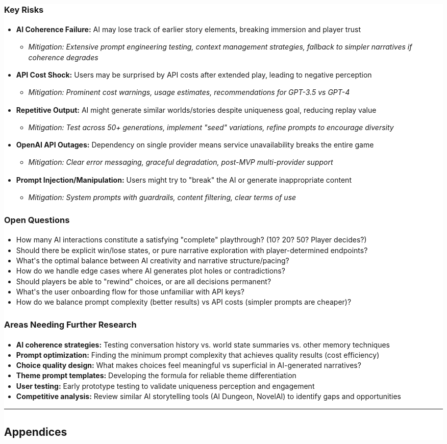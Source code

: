 ### Key Risks

- **AI Coherence Failure:** AI may lose track of earlier story elements, breaking immersion and player trust
  - *Mitigation: Extensive prompt engineering testing, context management strategies, fallback to simpler narratives if coherence degrades*

- **API Cost Shock:** Users may be surprised by API costs after extended play, leading to negative perception
  - *Mitigation: Prominent cost warnings, usage estimates, recommendations for GPT-3.5 vs GPT-4*

- **Repetitive Output:** AI might generate similar worlds/stories despite uniqueness goal, reducing replay value
  - *Mitigation: Test across 50+ generations, implement "seed" variations, refine prompts to encourage diversity*

- **OpenAI API Outages:** Dependency on single provider means service unavailability breaks the entire game
  - *Mitigation: Clear error messaging, graceful degradation, post-MVP multi-provider support*

- **Prompt Injection/Manipulation:** Users might try to "break" the AI or generate inappropriate content
  - *Mitigation: System prompts with guardrails, content filtering, clear terms of use*

### Open Questions

- How many AI interactions constitute a satisfying "complete" playthrough? (10? 20? 50? Player decides?)
- Should there be explicit win/lose states, or pure narrative exploration with player-determined endpoints?
- What's the optimal balance between AI creativity and narrative structure/pacing?
- How do we handle edge cases where AI generates plot holes or contradictions?
- Should players be able to "rewind" choices, or are all decisions permanent?
- What's the user onboarding flow for those unfamiliar with API keys?
- How do we balance prompt complexity (better results) vs API costs (simpler prompts are cheaper)?

### Areas Needing Further Research

- **AI coherence strategies:** Testing conversation history vs. world state summaries vs. other memory techniques
- **Prompt optimization:** Finding the minimum prompt complexity that achieves quality results (cost efficiency)
- **Choice quality design:** What makes choices feel meaningful vs superficial in AI-generated narratives?
- **Theme prompt templates:** Developing the formula for reliable theme differentiation
- **User testing:** Early prototype testing to validate uniqueness perception and engagement
- **Competitive analysis:** Review similar AI storytelling tools (AI Dungeon, NovelAI) to identify gaps and opportunities

---

## Appendices
